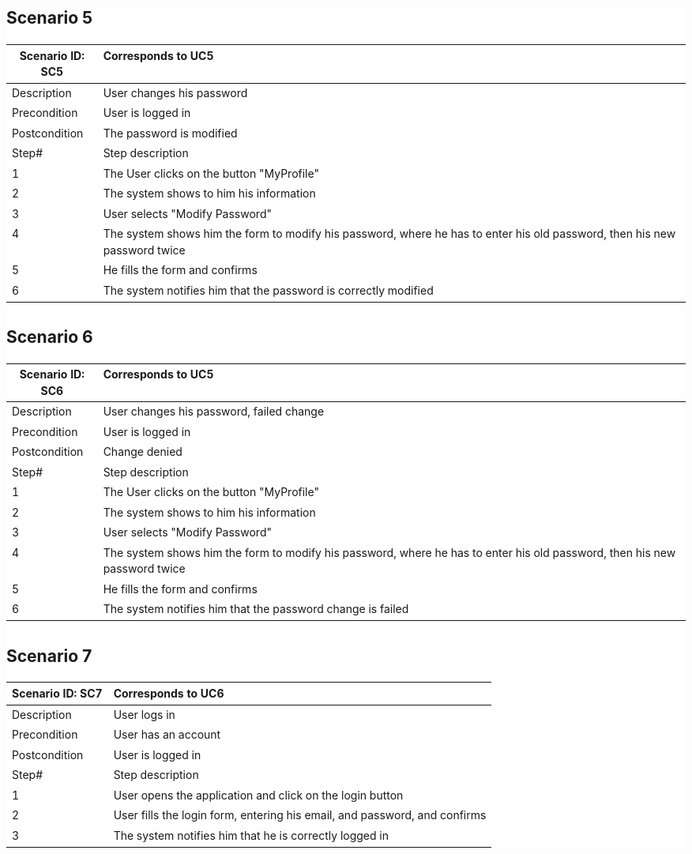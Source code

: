 ## Scenario 5

| Scenario ID: SC5        | Corresponds to UC5  |
| ------------- |:-------------| 
| Description | User changes his password|
|Precondition | User is logged in |
|Postcondition | The password is modified|
| Step#        | Step description  |
|  1     | The User clicks on the button "MyProfile" |
|  2     | The system shows to him his information |
|  3     | User selects "Modify Password" |
|  4     | The system shows him the form to modify his password, where he has to enter his old password, then his new password twice |
|  5     | He fills the form and confirms |
|  6     | The system notifies him that the password is correctly modified |  


## Scenario 6

| Scenario ID: SC6        | Corresponds to UC5  |
| ------------- |:-------------| 
| Description | User changes his password, failed change|
|Precondition | User is logged in |
|Postcondition | Change denied |
| Step#        | Step description  |
|  1     | The User clicks on the button "MyProfile" |
|  2     | The system shows to him his information |
|  3     | User selects "Modify Password" |
|  4     | The system shows him the form to modify his password, where he has to enter his old password, then his new password twice |
|  5     | He fills the form and confirms |
|  6     | The system notifies him that the password change is failed | 

## Scenario 7

| Scenario ID: SC7        | Corresponds to UC6  |
| ------------- |:-------------| 
| Description | User logs in|
|Precondition | User has an account|
|Postcondition | User is logged in|
| Step#        | Step description  |
|  1     | User opens the application and click on the login button |  
|  2     | User fills the login form, entering his email, and password, and confirms |
|  3     | The system notifies him that he is correctly logged in|
